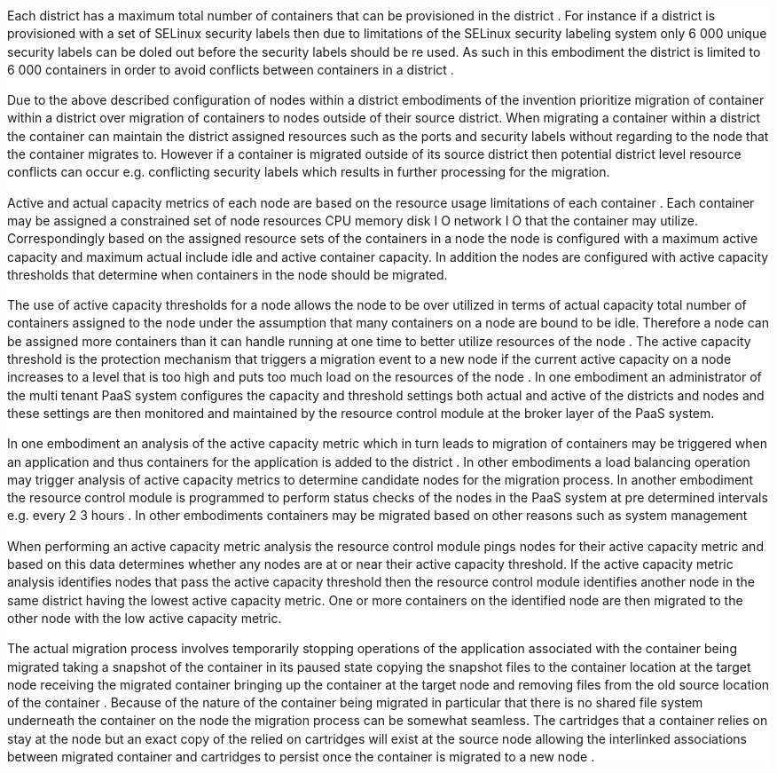 Each district has a maximum total number of containers that can be provisioned in the district . For instance if a district is provisioned with a set of SELinux security labels then due to limitations of the SELinux security labeling system only 6 000 unique security labels can be doled out before the security labels should be re used. As such in this embodiment the district is limited to 6 000 containers in order to avoid conflicts between containers in a district .

Due to the above described configuration of nodes within a district embodiments of the invention prioritize migration of container within a district over migration of containers to nodes outside of their source district. When migrating a container within a district the container can maintain the district assigned resources such as the ports and security labels without regarding to the node that the container migrates to. However if a container is migrated outside of its source district then potential district level resource conflicts can occur e.g. conflicting security labels which results in further processing for the migration.

Active and actual capacity metrics of each node are based on the resource usage limitations of each container . Each container may be assigned a constrained set of node resources CPU memory disk I O network I O that the container may utilize. Correspondingly based on the assigned resource sets of the containers in a node the node is configured with a maximum active capacity and maximum actual include idle and active container capacity. In addition the nodes are configured with active capacity thresholds that determine when containers in the node should be migrated.

The use of active capacity thresholds for a node allows the node to be over utilized in terms of actual capacity total number of containers assigned to the node under the assumption that many containers on a node are bound to be idle. Therefore a node can be assigned more containers than it can handle running at one time to better utilize resources of the node . The active capacity threshold is the protection mechanism that triggers a migration event to a new node if the current active capacity on a node increases to a level that is too high and puts too much load on the resources of the node . In one embodiment an administrator of the multi tenant PaaS system configures the capacity and threshold settings both actual and active of the districts and nodes and these settings are then monitored and maintained by the resource control module at the broker layer of the PaaS system.

In one embodiment an analysis of the active capacity metric which in turn leads to migration of containers may be triggered when an application and thus containers for the application is added to the district . In other embodiments a load balancing operation may trigger analysis of active capacity metrics to determine candidate nodes for the migration process. In another embodiment the resource control module is programmed to perform status checks of the nodes in the PaaS system at pre determined intervals e.g. every 2 3 hours . In other embodiments containers may be migrated based on other reasons such as system management

When performing an active capacity metric analysis the resource control module pings nodes for their active capacity metric and based on this data determines whether any nodes are at or near their active capacity threshold. If the active capacity metric analysis identifies nodes that pass the active capacity threshold then the resource control module identifies another node in the same district having the lowest active capacity metric. One or more containers on the identified node are then migrated to the other node with the low active capacity metric.

The actual migration process involves temporarily stopping operations of the application associated with the container being migrated taking a snapshot of the container in its paused state copying the snapshot files to the container location at the target node receiving the migrated container bringing up the container at the target node and removing files from the old source location of the container . Because of the nature of the container being migrated in particular that there is no shared file system underneath the container on the node the migration process can be somewhat seamless. The cartridges that a container relies on stay at the node but an exact copy of the relied on cartridges will exist at the source node allowing the interlinked associations between migrated container and cartridges to persist once the container is migrated to a new node .
